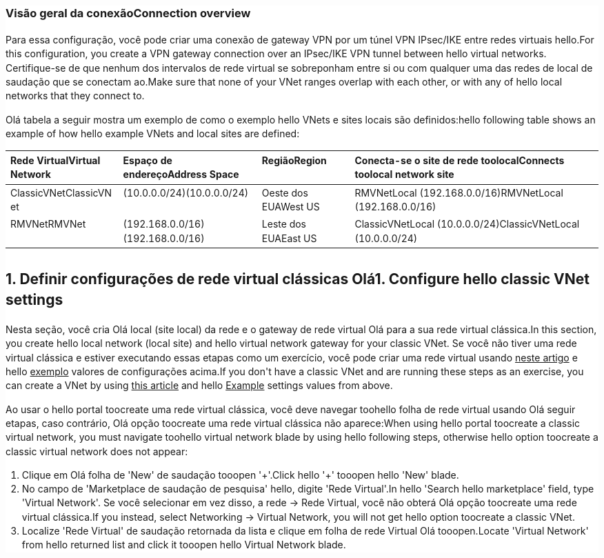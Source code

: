 ### <a name="connection-overview"></a><span data-ttu-id="07fce-147">Visão geral da conexão</span><span class="sxs-lookup"><span data-stu-id="07fce-147">Connection overview</span></span>

<span data-ttu-id="07fce-148">Para essa configuração, você pode criar uma conexão de gateway VPN por um túnel VPN IPsec/IKE entre redes virtuais hello.</span><span class="sxs-lookup"><span data-stu-id="07fce-148">For this configuration, you create a VPN gateway connection over an IPsec/IKE VPN tunnel between hello virtual networks.</span></span> <span data-ttu-id="07fce-149">Certifique-se de que nenhum dos intervalos de rede virtual se sobreponham entre si ou com qualquer uma das redes de local de saudação que se conectam ao.</span><span class="sxs-lookup"><span data-stu-id="07fce-149">Make sure that none of your VNet ranges overlap with each other, or with any of hello local networks that they connect to.</span></span>

<span data-ttu-id="07fce-150">Olá tabela a seguir mostra um exemplo de como o exemplo hello VNets e sites locais são definidos:</span><span class="sxs-lookup"><span data-stu-id="07fce-150">hello following table shows an example of how hello example VNets and local sites are defined:</span></span>

| <span data-ttu-id="07fce-151">Rede Virtual</span><span class="sxs-lookup"><span data-stu-id="07fce-151">Virtual Network</span></span> | <span data-ttu-id="07fce-152">Espaço de endereço</span><span class="sxs-lookup"><span data-stu-id="07fce-152">Address Space</span></span> | <span data-ttu-id="07fce-153">Região</span><span class="sxs-lookup"><span data-stu-id="07fce-153">Region</span></span> | <span data-ttu-id="07fce-154">Conecta-se o site de rede toolocal</span><span class="sxs-lookup"><span data-stu-id="07fce-154">Connects toolocal network site</span></span> |
|:--- |:--- |:--- |:--- |
| <span data-ttu-id="07fce-155">ClassicVNet</span><span class="sxs-lookup"><span data-stu-id="07fce-155">ClassicVNet</span></span> |<span data-ttu-id="07fce-156">(10.0.0.0/24)</span><span class="sxs-lookup"><span data-stu-id="07fce-156">(10.0.0.0/24)</span></span> |<span data-ttu-id="07fce-157">Oeste dos EUA</span><span class="sxs-lookup"><span data-stu-id="07fce-157">West US</span></span> | <span data-ttu-id="07fce-158">RMVNetLocal (192.168.0.0/16)</span><span class="sxs-lookup"><span data-stu-id="07fce-158">RMVNetLocal (192.168.0.0/16)</span></span> |
| <span data-ttu-id="07fce-159">RMVNet</span><span class="sxs-lookup"><span data-stu-id="07fce-159">RMVNet</span></span> | <span data-ttu-id="07fce-160">(192.168.0.0/16)</span><span class="sxs-lookup"><span data-stu-id="07fce-160">(192.168.0.0/16)</span></span> |<span data-ttu-id="07fce-161">Leste dos EUA</span><span class="sxs-lookup"><span data-stu-id="07fce-161">East US</span></span> |<span data-ttu-id="07fce-162">ClassicVNetLocal (10.0.0.0/24)</span><span class="sxs-lookup"><span data-stu-id="07fce-162">ClassicVNetLocal (10.0.0.0/24)</span></span> |

## <span data-ttu-id="07fce-163"><a name="classicvnet"></a>1. Definir configurações de rede virtual clássicas Olá</span><span class="sxs-lookup"><span data-stu-id="07fce-163"><a name="classicvnet"></a>1. Configure hello classic VNet settings</span></span>

<span data-ttu-id="07fce-164">Nesta seção, você cria Olá local (site local) da rede e o gateway de rede virtual Olá para a sua rede virtual clássica.</span><span class="sxs-lookup"><span data-stu-id="07fce-164">In this section, you create hello local network (local site) and hello virtual network gateway for your classic VNet.</span></span> <span data-ttu-id="07fce-165">Se você não tiver uma rede virtual clássica e estiver executando essas etapas como um exercício, você pode criar uma rede virtual usando [neste artigo](../virtual-network/virtual-networks-create-vnet-classic-pportal.md) e hello [exemplo](#values) valores de configurações acima.</span><span class="sxs-lookup"><span data-stu-id="07fce-165">If you don't have a classic VNet and are running these steps as an exercise, you can create a VNet by using [this article](../virtual-network/virtual-networks-create-vnet-classic-pportal.md) and hello [Example](#values) settings values from above.</span></span>

<span data-ttu-id="07fce-166">Ao usar o hello portal toocreate uma rede virtual clássica, você deve navegar toohello folha de rede virtual usando Olá seguir etapas, caso contrário, Olá opção toocreate uma rede virtual clássica não aparece:</span><span class="sxs-lookup"><span data-stu-id="07fce-166">When using hello portal toocreate a classic virtual network, you must navigate toohello virtual network blade by using hello following steps, otherwise hello option toocreate a classic virtual network does not appear:</span></span>

1. <span data-ttu-id="07fce-167">Clique em Olá folha de 'New' de saudação tooopen '+'.</span><span class="sxs-lookup"><span data-stu-id="07fce-167">Click hello '+' tooopen hello 'New' blade.</span></span>
2. <span data-ttu-id="07fce-168">No campo de 'Marketplace de saudação de pesquisa' hello, digite 'Rede Virtual'.</span><span class="sxs-lookup"><span data-stu-id="07fce-168">In hello 'Search hello marketplace' field, type 'Virtual Network'.</span></span> <span data-ttu-id="07fce-169">Se você selecionar em vez disso, a rede -> Rede Virtual, você não obterá Olá opção toocreate uma rede virtual clássica.</span><span class="sxs-lookup"><span data-stu-id="07fce-169">If you instead, select Networking -> Virtual Network, you will not get hello option toocreate a classic VNet.</span></span>
3. <span data-ttu-id="07fce-170">Localize 'Rede Virtual' de saudação retornada da lista e clique em folha de rede Virtual Olá tooopen.</span><span class="sxs-lookup"><span data-stu-id="07fce-170">Locate 'Virtual Network' from hello returned list and click it tooopen hello Virtual Network blade.</span></span> 
